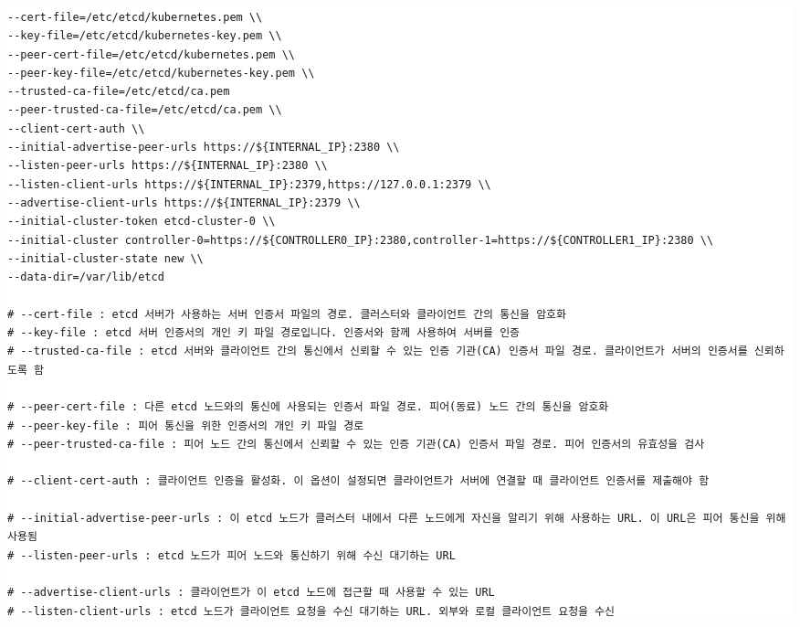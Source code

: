     --cert-file=/etc/etcd/kubernetes.pem \\
    --key-file=/etc/etcd/kubernetes-key.pem \\
    --peer-cert-file=/etc/etcd/kubernetes.pem \\
    --peer-key-file=/etc/etcd/kubernetes-key.pem \\
    --trusted-ca-file=/etc/etcd/ca.pem
    --peer-trusted-ca-file=/etc/etcd/ca.pem \\
    --client-cert-auth \\
    --initial-advertise-peer-urls https://${INTERNAL_IP}:2380 \\
    --listen-peer-urls https://${INTERNAL_IP}:2380 \\
    --listen-client-urls https://${INTERNAL_IP}:2379,https://127.0.0.1:2379 \\
    --advertise-client-urls https://${INTERNAL_IP}:2379 \\
    --initial-cluster-token etcd-cluster-0 \\
    --initial-cluster controller-0=https://${CONTROLLER0_IP}:2380,controller-1=https://${CONTROLLER1_IP}:2380 \\
    --initial-cluster-state new \\
    --data-dir=/var/lib/etcd

    # --cert-file : etcd 서버가 사용하는 서버 인증서 파일의 경로. 클러스터와 클라이언트 간의 통신을 암호화
    # --key-file : etcd 서버 인증서의 개인 키 파일 경로입니다. 인증서와 함께 사용하여 서버를 인증
    # --trusted-ca-file : etcd 서버와 클라이언트 간의 통신에서 신뢰할 수 있는 인증 기관(CA) 인증서 파일 경로. 클라이언트가 서버의 인증서를 신뢰하도록 함
    
    # --peer-cert-file : 다른 etcd 노드와의 통신에 사용되는 인증서 파일 경로. 피어(동료) 노드 간의 통신을 암호화
    # --peer-key-file : 피어 통신을 위한 인증서의 개인 키 파일 경로
    # --peer-trusted-ca-file : 피어 노드 간의 통신에서 신뢰할 수 있는 인증 기관(CA) 인증서 파일 경로. 피어 인증서의 유효성을 검사
    
    # --client-cert-auth : 클라이언트 인증을 활성화. 이 옵션이 설정되면 클라이언트가 서버에 연결할 때 클라이언트 인증서를 제출해야 함
    
    # --initial-advertise-peer-urls : 이 etcd 노드가 클러스터 내에서 다른 노드에게 자신을 알리기 위해 사용하는 URL. 이 URL은 피어 통신을 위해 사용됨
    # --listen-peer-urls : etcd 노드가 피어 노드와 통신하기 위해 수신 대기하는 URL

    # --advertise-client-urls : 클라이언트가 이 etcd 노드에 접근할 때 사용할 수 있는 URL
    # --listen-client-urls : etcd 노드가 클라이언트 요청을 수신 대기하는 URL. 외부와 로컬 클라이언트 요청을 수신
    